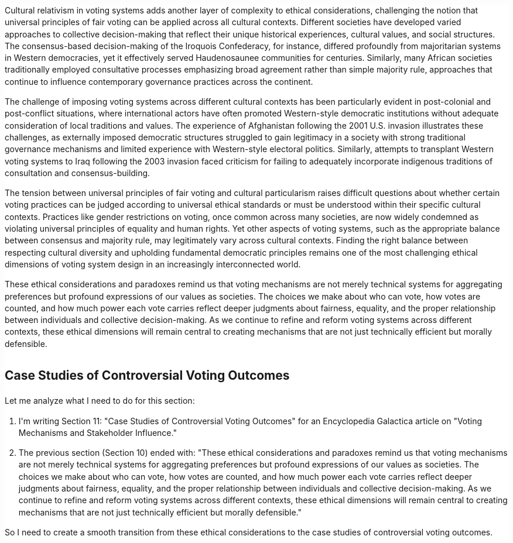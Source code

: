 Cultural relativism in voting systems adds another layer of complexity to ethical considerations, challenging the notion that universal principles of fair voting can be applied across all cultural contexts. Different societies have developed varied approaches to collective decision-making that reflect their unique historical experiences, cultural values, and social structures. The consensus-based decision-making of the Iroquois Confederacy, for instance, differed profoundly from majoritarian systems in Western democracies, yet it effectively served Haudenosaunee communities for centuries. Similarly, many African societies traditionally employed consultative processes emphasizing broad agreement rather than simple majority rule, approaches that continue to influence contemporary governance practices across the continent.

The challenge of imposing voting systems across different cultural contexts has been particularly evident in post-colonial and post-conflict situations, where international actors have often promoted Western-style democratic institutions without adequate consideration of local traditions and values. The experience of Afghanistan following the 2001 U.S. invasion illustrates these challenges, as externally imposed democratic structures struggled to gain legitimacy in a society with strong traditional governance mechanisms and limited experience with Western-style electoral politics. Similarly, attempts to transplant Western voting systems to Iraq following the 2003 invasion faced criticism for failing to adequately incorporate indigenous traditions of consultation and consensus-building.

The tension between universal principles of fair voting and cultural particularism raises difficult questions about whether certain voting practices can be judged according to universal ethical standards or must be understood within their specific cultural contexts. Practices like gender restrictions on voting, once common across many societies, are now widely condemned as violating universal principles of equality and human rights. Yet other aspects of voting systems, such as the appropriate balance between consensus and majority rule, may legitimately vary across cultural contexts. Finding the right balance between respecting cultural diversity and upholding fundamental democratic principles remains one of the most challenging ethical dimensions of voting system design in an increasingly interconnected world.

These ethical considerations and paradoxes remind us that voting mechanisms are not merely technical systems for aggregating preferences but profound expressions of our values as societies. The choices we make about who can vote, how votes are counted, and how much power each vote carries reflect deeper judgments about fairness, equality, and the proper relationship between individuals and collective decision-making. As we continue to refine and reform voting systems across different contexts, these ethical dimensions will remain central to creating mechanisms that are not just technically efficient but morally defensible.

## Case Studies of Controversial Voting Outcomes

<think>Let me analyze what I need to do for this section:

1. I'm writing Section 11: "Case Studies of Controversial Voting Outcomes" for an Encyclopedia Galactica article on "Voting Mechanisms and Stakeholder Influence."

2. The previous section (Section 10) ended with:
"These ethical considerations and paradoxes remind us that voting mechanisms are not merely technical systems for aggregating preferences but profound expressions of our values as societies. The choices we make about who can vote, how votes are counted, and how much power each vote carries reflect deeper judgments about fairness, equality, and the proper relationship between individuals and collective decision-making. As we continue to refine and reform voting systems across different contexts, these ethical dimensions will remain central to creating mechanisms that are not just technically efficient but morally defensible."

So I need to create a smooth transition from these ethical considerations to the case studies of controversial voting outcomes.
